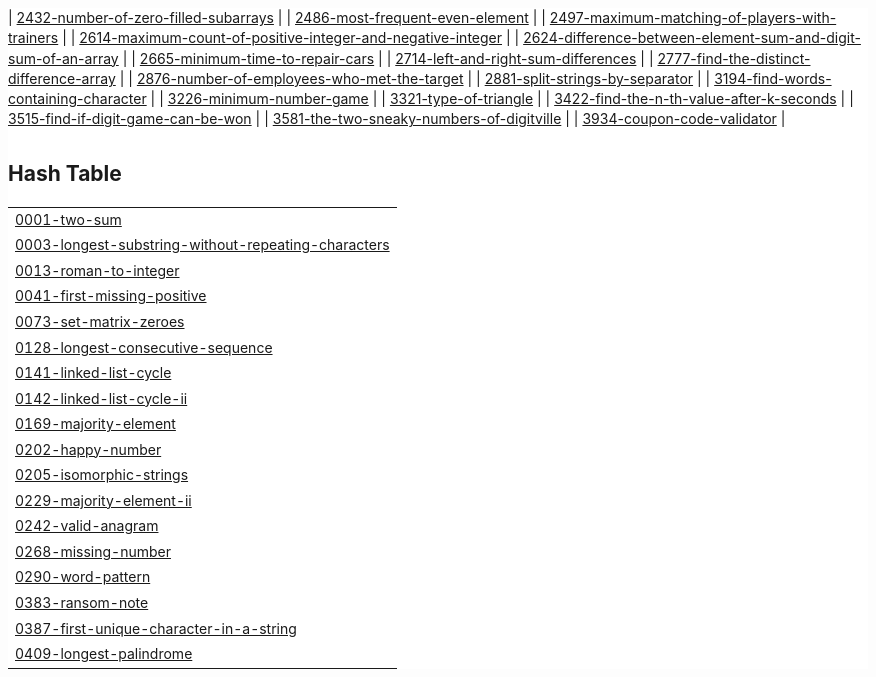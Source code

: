 | [2432-number-of-zero-filled-subarrays](https://github.com/scofieldmr/leet-code/tree/master/2432-number-of-zero-filled-subarrays) |
| [2486-most-frequent-even-element](https://github.com/scofieldmr/leet-code/tree/master/2486-most-frequent-even-element) |
| [2497-maximum-matching-of-players-with-trainers](https://github.com/scofieldmr/leet-code/tree/master/2497-maximum-matching-of-players-with-trainers) |
| [2614-maximum-count-of-positive-integer-and-negative-integer](https://github.com/scofieldmr/leet-code/tree/master/2614-maximum-count-of-positive-integer-and-negative-integer) |
| [2624-difference-between-element-sum-and-digit-sum-of-an-array](https://github.com/scofieldmr/leet-code/tree/master/2624-difference-between-element-sum-and-digit-sum-of-an-array) |
| [2665-minimum-time-to-repair-cars](https://github.com/scofieldmr/leet-code/tree/master/2665-minimum-time-to-repair-cars) |
| [2714-left-and-right-sum-differences](https://github.com/scofieldmr/leet-code/tree/master/2714-left-and-right-sum-differences) |
| [2777-find-the-distinct-difference-array](https://github.com/scofieldmr/leet-code/tree/master/2777-find-the-distinct-difference-array) |
| [2876-number-of-employees-who-met-the-target](https://github.com/scofieldmr/leet-code/tree/master/2876-number-of-employees-who-met-the-target) |
| [2881-split-strings-by-separator](https://github.com/scofieldmr/leet-code/tree/master/2881-split-strings-by-separator) |
| [3194-find-words-containing-character](https://github.com/scofieldmr/leet-code/tree/master/3194-find-words-containing-character) |
| [3226-minimum-number-game](https://github.com/scofieldmr/leet-code/tree/master/3226-minimum-number-game) |
| [3321-type-of-triangle](https://github.com/scofieldmr/leet-code/tree/master/3321-type-of-triangle) |
| [3422-find-the-n-th-value-after-k-seconds](https://github.com/scofieldmr/leet-code/tree/master/3422-find-the-n-th-value-after-k-seconds) |
| [3515-find-if-digit-game-can-be-won](https://github.com/scofieldmr/leet-code/tree/master/3515-find-if-digit-game-can-be-won) |
| [3581-the-two-sneaky-numbers-of-digitville](https://github.com/scofieldmr/leet-code/tree/master/3581-the-two-sneaky-numbers-of-digitville) |
| [3934-coupon-code-validator](https://github.com/scofieldmr/leet-code/tree/master/3934-coupon-code-validator) |
## Hash Table
|  |
| ------- |
| [0001-two-sum](https://github.com/scofieldmr/leet-code/tree/master/0001-two-sum) |
| [0003-longest-substring-without-repeating-characters](https://github.com/scofieldmr/leet-code/tree/master/0003-longest-substring-without-repeating-characters) |
| [0013-roman-to-integer](https://github.com/scofieldmr/leet-code/tree/master/0013-roman-to-integer) |
| [0041-first-missing-positive](https://github.com/scofieldmr/leet-code/tree/master/0041-first-missing-positive) |
| [0073-set-matrix-zeroes](https://github.com/scofieldmr/leet-code/tree/master/0073-set-matrix-zeroes) |
| [0128-longest-consecutive-sequence](https://github.com/scofieldmr/leet-code/tree/master/0128-longest-consecutive-sequence) |
| [0141-linked-list-cycle](https://github.com/scofieldmr/leet-code/tree/master/0141-linked-list-cycle) |
| [0142-linked-list-cycle-ii](https://github.com/scofieldmr/leet-code/tree/master/0142-linked-list-cycle-ii) |
| [0169-majority-element](https://github.com/scofieldmr/leet-code/tree/master/0169-majority-element) |
| [0202-happy-number](https://github.com/scofieldmr/leet-code/tree/master/0202-happy-number) |
| [0205-isomorphic-strings](https://github.com/scofieldmr/leet-code/tree/master/0205-isomorphic-strings) |
| [0229-majority-element-ii](https://github.com/scofieldmr/leet-code/tree/master/0229-majority-element-ii) |
| [0242-valid-anagram](https://github.com/scofieldmr/leet-code/tree/master/0242-valid-anagram) |
| [0268-missing-number](https://github.com/scofieldmr/leet-code/tree/master/0268-missing-number) |
| [0290-word-pattern](https://github.com/scofieldmr/leet-code/tree/master/0290-word-pattern) |
| [0383-ransom-note](https://github.com/scofieldmr/leet-code/tree/master/0383-ransom-note) |
| [0387-first-unique-character-in-a-string](https://github.com/scofieldmr/leet-code/tree/master/0387-first-unique-character-in-a-string) |
| [0409-longest-palindrome](https://github.com/scofieldmr/leet-code/tree/master/0409-longest-palindrome) |
